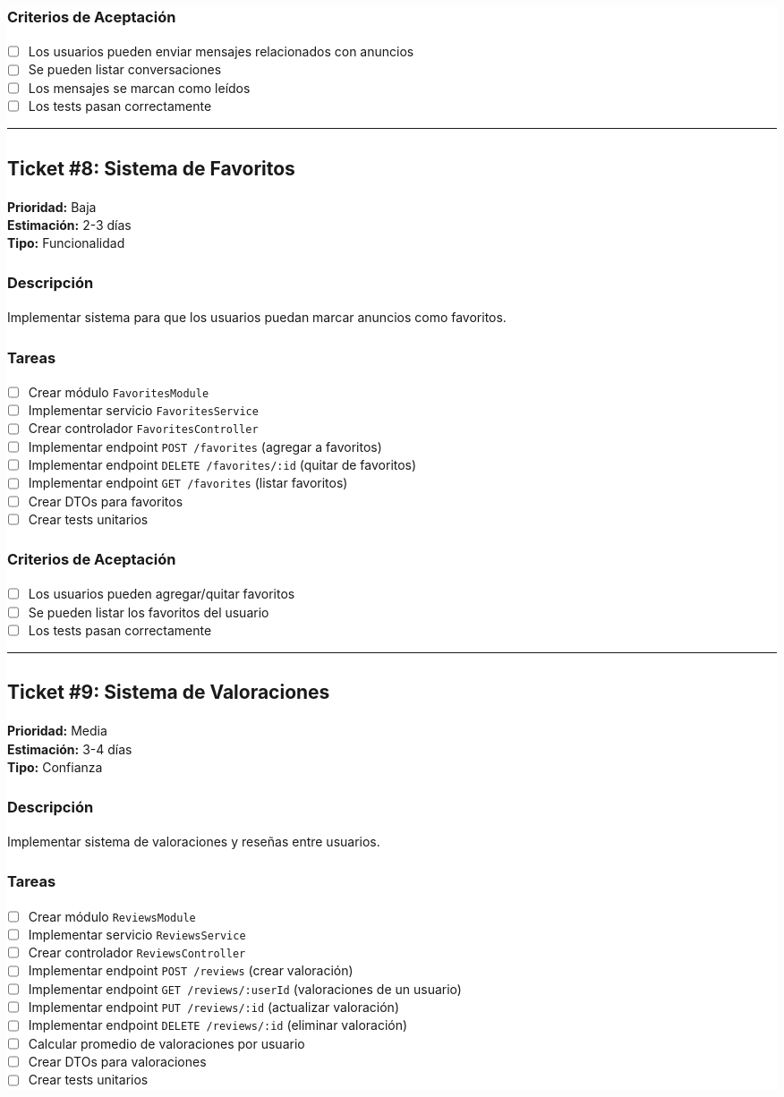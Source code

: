 ### Criterios de Aceptación
- [ ] Los usuarios pueden enviar mensajes relacionados con anuncios
- [ ] Se pueden listar conversaciones
- [ ] Los mensajes se marcan como leídos
- [ ] Los tests pasan correctamente

---

## Ticket #8: Sistema de Favoritos
**Prioridad:** Baja  
**Estimación:** 2-3 días  
**Tipo:** Funcionalidad

### Descripción
Implementar sistema para que los usuarios puedan marcar anuncios como favoritos.

### Tareas
- [ ] Crear módulo `FavoritesModule`
- [ ] Implementar servicio `FavoritesService`
- [ ] Crear controlador `FavoritesController`
- [ ] Implementar endpoint `POST /favorites` (agregar a favoritos)
- [ ] Implementar endpoint `DELETE /favorites/:id` (quitar de favoritos)
- [ ] Implementar endpoint `GET /favorites` (listar favoritos)
- [ ] Crear DTOs para favoritos
- [ ] Crear tests unitarios

### Criterios de Aceptación
- [ ] Los usuarios pueden agregar/quitar favoritos
- [ ] Se pueden listar los favoritos del usuario
- [ ] Los tests pasan correctamente

---

## Ticket #9: Sistema de Valoraciones
**Prioridad:** Media  
**Estimación:** 3-4 días  
**Tipo:** Confianza

### Descripción
Implementar sistema de valoraciones y reseñas entre usuarios.

### Tareas
- [ ] Crear módulo `ReviewsModule`
- [ ] Implementar servicio `ReviewsService`
- [ ] Crear controlador `ReviewsController`
- [ ] Implementar endpoint `POST /reviews` (crear valoración)
- [ ] Implementar endpoint `GET /reviews/:userId` (valoraciones de un usuario)
- [ ] Implementar endpoint `PUT /reviews/:id` (actualizar valoración)
- [ ] Implementar endpoint `DELETE /reviews/:id` (eliminar valoración)
- [ ] Calcular promedio de valoraciones por usuario
- [ ] Crear DTOs para valoraciones
- [ ] Crear tests unitarios

